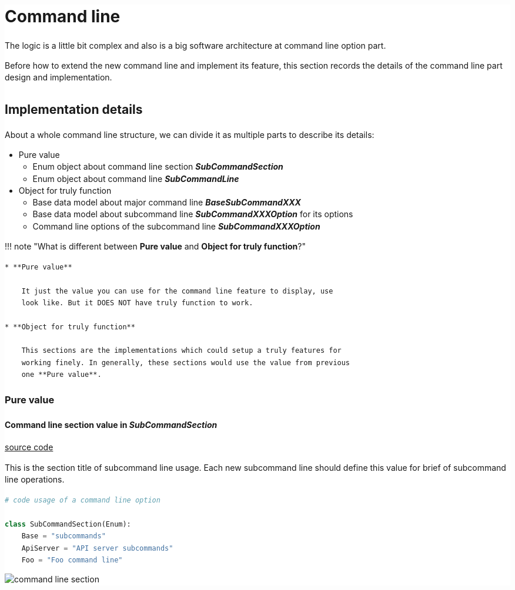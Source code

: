 # Command line

The logic is a little bit complex and also is a big software architecture at command line option part.

Before how to extend the new command line and implement its feature, this section records the details of the command
line part design and implementation.

## Implementation details

About a whole command line structure, we can divide it as multiple parts to describe its details:

* Pure value
    * Enum object about command line section **_SubCommandSection_**
    * Enum object about command line **_SubCommandLine_**
* Object for truly function
    * Base data model about major command line **_BaseSubCommandXXX_**
    * Base data model about subcommand line **_SubCommandXXXOption_** for its options
    * Command line options of the subcommand line **_SubCommandXXXOption_**

!!! note "What is different between **Pure value** and **Object for truly function**?"

    * **Pure value**

        It just the value you can use for the command line feature to display, use
        look like. But it DOES NOT have truly function to work.

    * **Object for truly function**

        This sections are the implementations which could setup a truly features for
        working finely. In generally, these sections would use the value from previous
        one **Pure value**.

### Pure value

#### Command line section value in **_SubCommandSection_**

[source code](https://github.com/Chisanan232/PyMock-Server/blob/master/pymock_server/command/subcommand.py#L33-L35)

This is the section title of subcommand line usage. Each new subcommand line should define this value for brief of
subcommand line operations.

```python
# code usage of a command line option

class SubCommandSection(Enum):
    Base = "subcommands"
    ApiServer = "API server subcommands"
    Foo = "Foo command line"
```

![command line section]


[command line section]: ../../_images/development/contributing/software_technical_details/cli_section_mock_help.png
[command line]: ../../_images/development/contributing/software_technical_details/cli_line_mock_help.png
[major command line]: ../../_images/development/contributing/software_technical_details/cli_line_mock_help.png
[subcommand lines]: ../../_images/development/contributing/software_technical_details/cli_line_mock_rest-server_help.png
[//]: # (TODO: Support API reference like below)
[//]: # (::: pymock_server.command._base.options.CommandOption)
[subcommand line option]: ../../_images/development/contributing/software_technical_details/cli_option_mock_rest-server_run_help.png